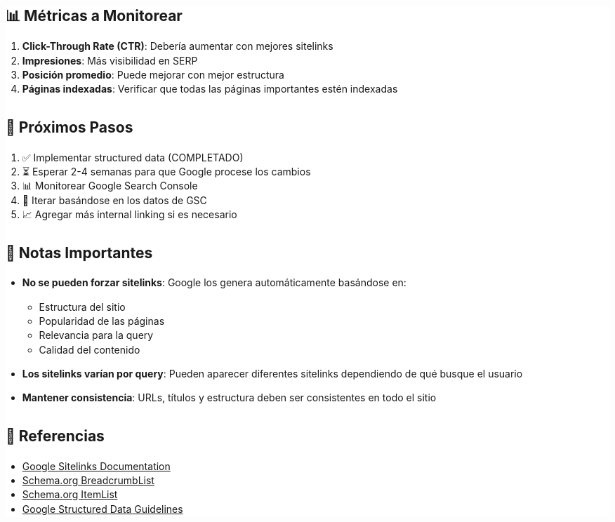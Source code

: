 ## 📊 Métricas a Monitorear

1. **Click-Through Rate (CTR)**: Debería aumentar con mejores sitelinks
2. **Impresiones**: Más visibilidad en SERP
3. **Posición promedio**: Puede mejorar con mejor estructura
4. **Páginas indexadas**: Verificar que todas las páginas importantes estén indexadas

## 🎯 Próximos Pasos

1. ✅ Implementar structured data (COMPLETADO)
2. ⏳ Esperar 2-4 semanas para que Google procese los cambios
3. 📊 Monitorear Google Search Console
4. 🔄 Iterar basándose en los datos de GSC
5. 📈 Agregar más internal linking si es necesario

## 📝 Notas Importantes

- **No se pueden forzar sitelinks**: Google los genera automáticamente basándose en:
  - Estructura del sitio
  - Popularidad de las páginas
  - Relevancia para la query
  - Calidad del contenido
  
- **Los sitelinks varían por query**: Pueden aparecer diferentes sitelinks dependiendo de qué busque el usuario

- **Mantener consistencia**: URLs, títulos y estructura deben ser consistentes en todo el sitio

## 🔗 Referencias

- [Google Sitelinks Documentation](https://developers.google.com/search/docs/appearance/sitelinks)
- [Schema.org BreadcrumbList](https://schema.org/BreadcrumbList)
- [Schema.org ItemList](https://schema.org/ItemList)
- [Google Structured Data Guidelines](https://developers.google.com/search/docs/appearance/structured-data/intro-structured-data)
